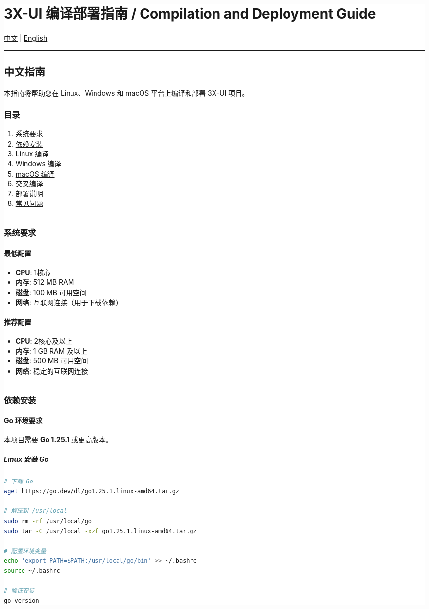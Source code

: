 # 3X-UI 编译部署指南 / Compilation and Deployment Guide

[中文](#中文指南) | [English](#english-guide)

---

## 中文指南

本指南将帮助您在 Linux、Windows 和 macOS 平台上编译和部署 3X-UI 项目。

### 目录
1. [系统要求](#系统要求)
2. [依赖安装](#依赖安装)
3. [Linux 编译](#linux-编译)
4. [Windows 编译](#windows-编译)
5. [macOS 编译](#macos-编译)
6. [交叉编译](#交叉编译)
7. [部署说明](#部署说明)
8. [常见问题](#常见问题)

---

### 系统要求

#### 最低配置
- **CPU**: 1核心
- **内存**: 512 MB RAM
- **磁盘**: 100 MB 可用空间
- **网络**: 互联网连接（用于下载依赖）

#### 推荐配置
- **CPU**: 2核心及以上
- **内存**: 1 GB RAM 及以上
- **磁盘**: 500 MB 可用空间
- **网络**: 稳定的互联网连接

---

### 依赖安装

#### Go 环境要求
本项目需要 **Go 1.25.1** 或更高版本。

##### Linux 安装 Go
```bash
# 下载 Go
wget https://go.dev/dl/go1.25.1.linux-amd64.tar.gz

# 解压到 /usr/local
sudo rm -rf /usr/local/go
sudo tar -C /usr/local -xzf go1.25.1.linux-amd64.tar.gz

# 配置环境变量
echo 'export PATH=$PATH:/usr/local/go/bin' >> ~/.bashrc
source ~/.bashrc

# 验证安装
go version
```
